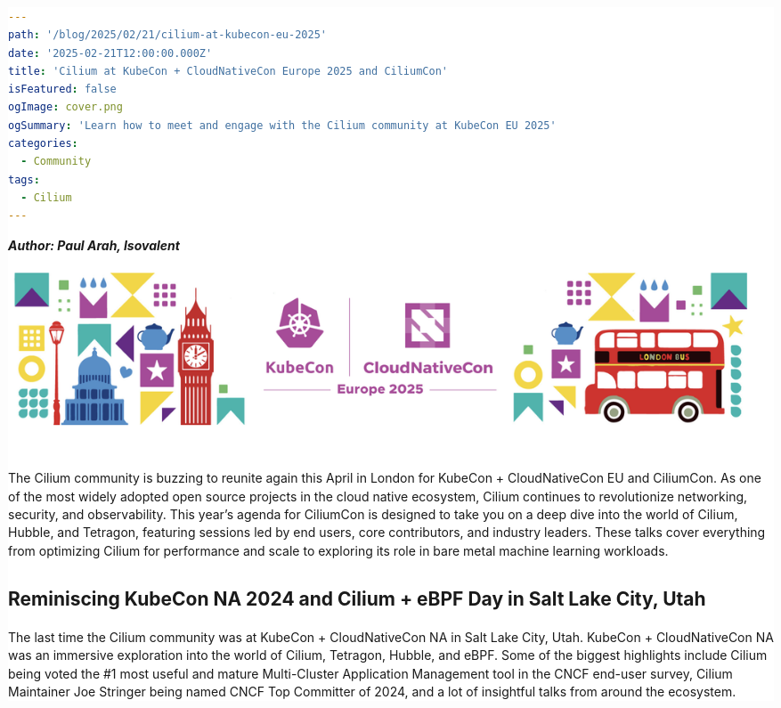 ```yaml
---
path: '/blog/2025/02/21/cilium-at-kubecon-eu-2025'
date: '2025-02-21T12:00:00.000Z'
title: 'Cilium at KubeCon + CloudNativeCon Europe 2025 and CiliumCon'
isFeatured: false
ogImage: cover.png
ogSummary: 'Learn how to meet and engage with the Cilium community at KubeCon EU 2025'
categories:
  - Community
tags:
  - Cilium
---
```


**_Author: Paul Arah, Isovalent_**

![](cover.png)

The Cilium community is buzzing to reunite again this April in London for KubeCon + CloudNativeCon EU and CiliumCon. As one of the most widely adopted open source projects in the cloud native ecosystem, Cilium continues to revolutionize networking, security, and observability. This year’s agenda for CiliumCon is designed to take you on a deep dive into the world of Cilium, Hubble, and Tetragon, featuring sessions led by end users, core contributors, and industry leaders. These talks cover everything from optimizing Cilium for performance and scale to exploring its role in bare metal machine learning workloads.

## Reminiscing KubeCon NA 2024 and Cilium + eBPF Day in Salt Lake City, Utah

The last time the Cilium community was at KubeCon + CloudNativeCon NA in Salt Lake City, Utah. KubeCon + CloudNativeCon NA was an immersive exploration into the world of Cilium, Tetragon, Hubble, and eBPF. Some of the biggest highlights include Cilium being voted the #1 most useful and mature Multi-Cluster Application Management tool in the CNCF end-user survey, Cilium Maintainer Joe Stringer being named CNCF Top Committer of 2024, and a lot of insightful talks from around the ecosystem.
